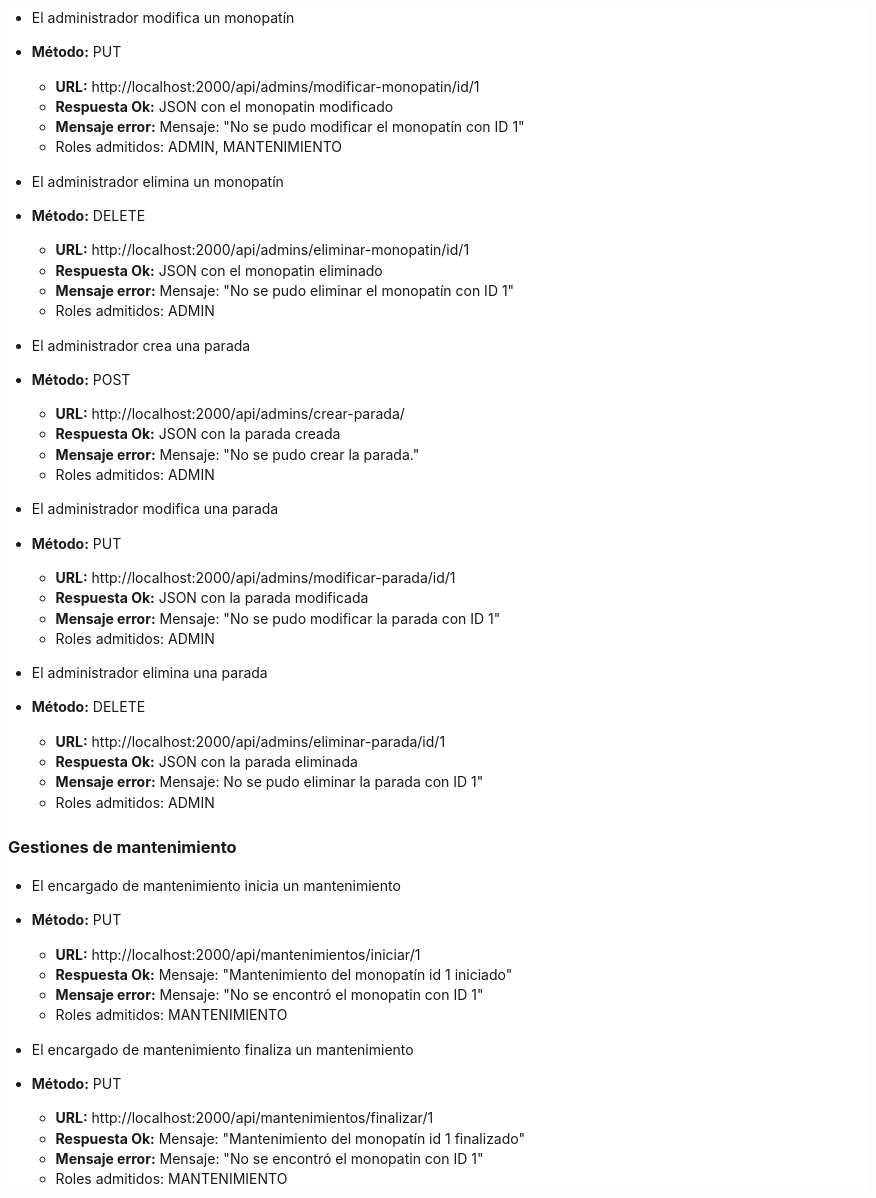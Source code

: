 	
*  El administrador modifica un monopatín
* **Método:** PUT
	* **URL:** http://localhost:2000/api/admins/modificar-monopatin/id/1
	* **Respuesta Ok:** JSON con el monopatin modificado
	* **Mensaje error:** Mensaje: "No se pudo modificar el monopatín con ID 1"
	* Roles admitidos: ADMIN, MANTENIMIENTO


*  El administrador elimina un monopatín
* **Método:** DELETE
	* **URL:** http://localhost:2000/api/admins/eliminar-monopatin/id/1
	* **Respuesta Ok:** JSON con el monopatin eliminado
	* **Mensaje error:** Mensaje: "No se pudo eliminar el monopatín con ID 1"
	* Roles admitidos: ADMIN


*  El administrador crea una parada
* **Método:** POST
	* **URL:** http://localhost:2000/api/admins/crear-parada/
	* **Respuesta Ok:** JSON con la parada creada
	* **Mensaje error:** Mensaje: "No se pudo crear la parada."
	* Roles admitidos: ADMIN


*  El administrador modifica una parada
* **Método:** PUT
	* **URL:** http://localhost:2000/api/admins/modificar-parada/id/1
	* **Respuesta Ok:** JSON con la parada modificada
	* **Mensaje error:** Mensaje: "No se pudo modificar la parada con ID 1"
	* Roles admitidos: ADMIN


*  El administrador elimina una parada
* **Método:** DELETE
	* **URL:** http://localhost:2000/api/admins/eliminar-parada/id/1
	* **Respuesta Ok:** JSON con la parada eliminada
	* **Mensaje error:** Mensaje: No se pudo eliminar la parada con ID 1"
	* Roles admitidos: ADMIN


### Gestiones de mantenimiento
*  El encargado de mantenimiento inicia un mantenimiento
* **Método:** PUT
	* **URL:** http://localhost:2000/api/mantenimientos/iniciar/1
	* **Respuesta Ok:** Mensaje: "Mantenimiento del monopatín id 1 iniciado"
	* **Mensaje error:** Mensaje: "No se encontró el monopatin con ID 1"
	* Roles admitidos: MANTENIMIENTO


*  El encargado de mantenimiento finaliza un mantenimiento
* **Método:** PUT
	* **URL:** http://localhost:2000/api/mantenimientos/finalizar/1
	* **Respuesta Ok:** Mensaje: "Mantenimiento del monopatín id 1 finalizado"
	* **Mensaje error:** Mensaje: "No se encontró el monopatin con ID 1"
	* Roles admitidos: MANTENIMIENTO
